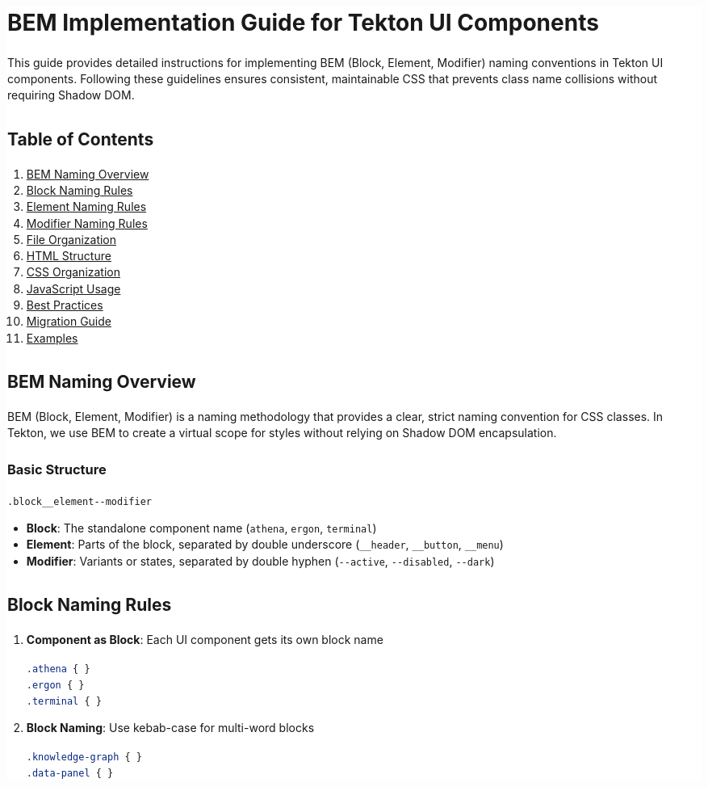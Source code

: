 # BEM Implementation Guide for Tekton UI Components

This guide provides detailed instructions for implementing BEM (Block, Element, Modifier) naming conventions in Tekton UI components. Following these guidelines ensures consistent, maintainable CSS that prevents class name collisions without requiring Shadow DOM.

## Table of Contents

1. [BEM Naming Overview](#bem-naming-overview)
2. [Block Naming Rules](#block-naming-rules)
3. [Element Naming Rules](#element-naming-rules)
4. [Modifier Naming Rules](#modifier-naming-rules)
5. [File Organization](#file-organization)
6. [HTML Structure](#html-structure)
7. [CSS Organization](#css-organization)
8. [JavaScript Usage](#javascript-usage)
9. [Best Practices](#best-practices)
10. [Migration Guide](#migration-guide)
11. [Examples](#examples)

## BEM Naming Overview

BEM (Block, Element, Modifier) is a naming methodology that provides a clear, strict naming convention for CSS classes. In Tekton, we use BEM to create a virtual scope for styles without relying on Shadow DOM encapsulation.

### Basic Structure

```
.block__element--modifier
```

- **Block**: The standalone component name (`athena`, `ergon`, `terminal`)
- **Element**: Parts of the block, separated by double underscore (`__header`, `__button`, `__menu`)
- **Modifier**: Variants or states, separated by double hyphen (`--active`, `--disabled`, `--dark`)

## Block Naming Rules

1. **Component as Block**: Each UI component gets its own block name
   ```css
   .athena { }
   .ergon { }
   .terminal { }
   ```

2. **Block Naming**: Use kebab-case for multi-word blocks
   ```css
   .knowledge-graph { }
   .data-panel { }
   ```

